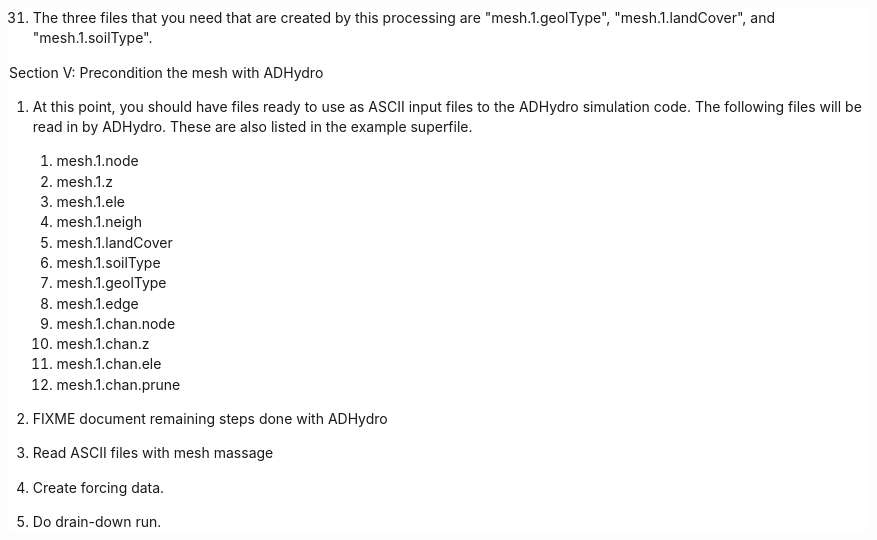 31. The three files that you need that are created by this processing
    are "mesh.1.geolType", "mesh.1.landCover", and "mesh.1.soilType".

Section V: Precondition the mesh with ADHydro

1.  At this point, you should have files ready to use as ASCII input
    files to the ADHydro simulation code. The following files will be
    read in by ADHydro. These are also listed in the example superfile.

    1.  mesh.1.node
    2.  mesh.1.z
    3.  mesh.1.ele
    4.  mesh.1.neigh
    5.  mesh.1.landCover
    6.  mesh.1.soilType
    7.  mesh.1.geolType
    8.  mesh.1.edge
    9.  mesh.1.chan.node
    10. mesh.1.chan.z
    11. mesh.1.chan.ele
    12. mesh.1.chan.prune

2.  FIXME document remaining steps done with ADHydro

3.  Read ASCII files with mesh massage

4.  Create forcing data.

5.  Do drain-down run.
